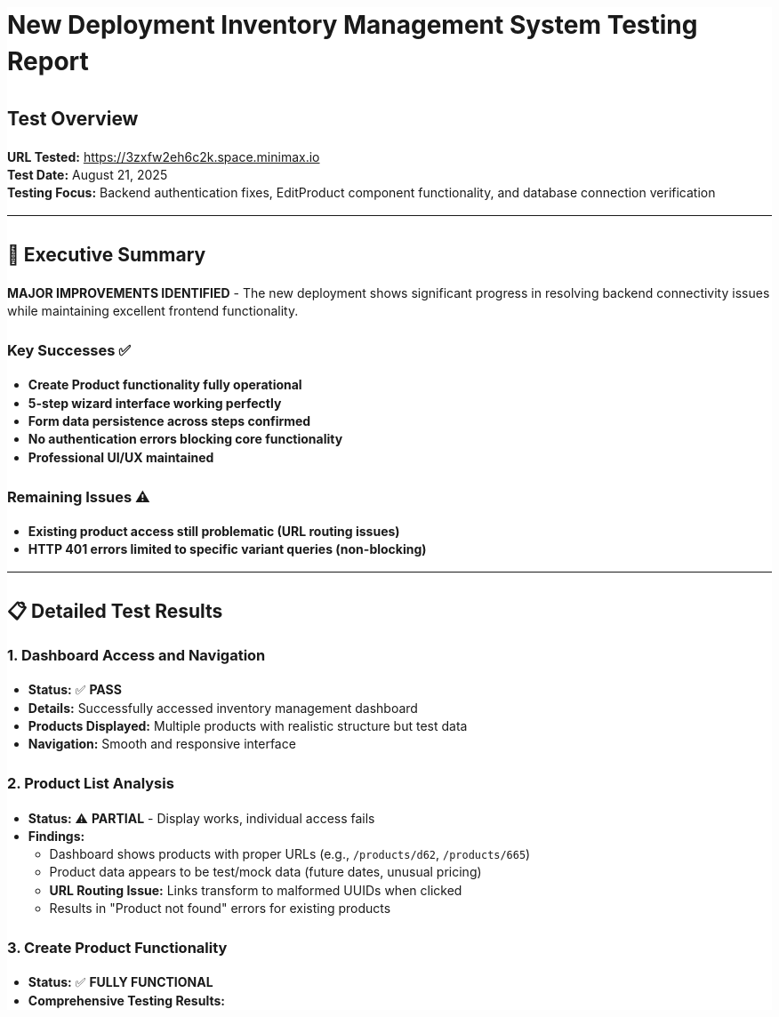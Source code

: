 # New Deployment Inventory Management System Testing Report

## Test Overview
**URL Tested:** https://3zxfw2eh6c2k.space.minimax.io  
**Test Date:** August 21, 2025  
**Testing Focus:** Backend authentication fixes, EditProduct component functionality, and database connection verification

---

## 🎯 Executive Summary

**MAJOR IMPROVEMENTS IDENTIFIED** - The new deployment shows significant progress in resolving backend connectivity issues while maintaining excellent frontend functionality.

### Key Successes ✅
- **Create Product functionality fully operational**
- **5-step wizard interface working perfectly**
- **Form data persistence across steps confirmed**
- **No authentication errors blocking core functionality**
- **Professional UI/UX maintained**

### Remaining Issues ⚠️
- **Existing product access still problematic (URL routing issues)**
- **HTTP 401 errors limited to specific variant queries (non-blocking)**

---

## 📋 Detailed Test Results

### 1. Dashboard Access and Navigation
- **Status:** ✅ **PASS**
- **Details:** Successfully accessed inventory management dashboard
- **Products Displayed:** Multiple products with realistic structure but test data
- **Navigation:** Smooth and responsive interface

### 2. Product List Analysis
- **Status:** ⚠️ **PARTIAL** - Display works, individual access fails
- **Findings:**
  - Dashboard shows products with proper URLs (e.g., `/products/d62`, `/products/665`)
  - Product data appears to be test/mock data (future dates, unusual pricing)
  - **URL Routing Issue:** Links transform to malformed UUIDs when clicked
  - Results in "Product not found" errors for existing products

### 3. Create Product Functionality 
- **Status:** ✅ **FULLY FUNCTIONAL** 
- **Comprehensive Testing Results:**
